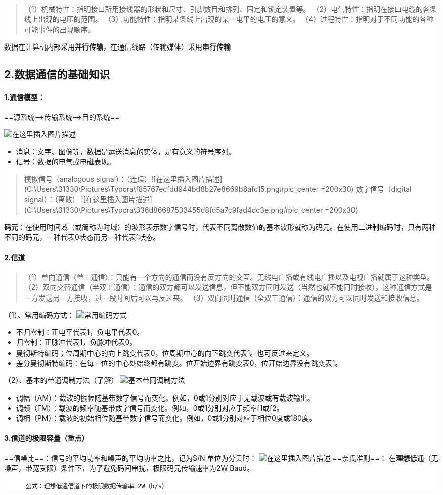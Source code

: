 > （1）机械特性：指明接口所用接线器的形状和尺寸、引脚数目和排列、固定和锁定装置等。
> （2）电气特性：指明在接口电缆的各条线上出现的电压的范围。
> （3）功能特性：指明某条线上出现的某一电平的电压的意义。
> （4）过程特性：指明对于不同功能的各种可能事件的出现顺序。

数据在计算机内部采用**并行传输**，在通信线路（传输媒体）采用**串行传输**

## 2.数据通信的基础知识

#### 1.通信模型：
==源系统-->传输系统-->目的系统==
          
![在这里插入图片描述](C:\Users\31330\Pictures\Typora\watermark,type_ZHJvaWRzYW5zZmFsbGJhY2s,shadow_50,text_Q1NETiBA6LiP6L-H5bGx5rKz,size_20,color_FFFFFF,t_70,g_se,x_16#pic_center-166372480902818.png)

 - 消息：文字、图像等，数据是运送消息的实体，是有意义的符号序列。
 - 信号：数据的电气或电磁表现。
> 模拟信号（analogous signal）：（连续）![在这里插入图片描述](C:\Users\31330\Pictures\Typora\f85767ecfdd944bd8b27e8669b8afc15.png#pic_center =200x30)
> 数字信号（digital signal）：（离散）
> ![在这里插入图片描述](C:\Users\31330\Pictures\Typora\336d86687533455d8fd5a7c9fad4dc3e.png#pic_center =200x30)

**码元**：在使用时间域（或简称为时域）的波形表示数字信号时，代表不同离散数值的基本波形就称为码元。在使用二进制编码时，只有两种不同的码元，一种代表0状态而另一种代表1状态。
#### 2.信道

> （1）单向通信（单工通信）：只能有一个方向的通信而没有反方向的交互。无线电广播或有线电广播以及电视广播就属于这种类型。
> （2）双向交替通信（半双工通信）：通信的双方都可以发送信息，但不能双方同时发送（当然也就不能同时接收）。这种通信方式是一方发送另一方接收，过一段时间后可以再反过来。
> （3）双向同时通信（全双工通信）：通信的双方可以同时发送和接收信息。

（1）、常用编码方式：
![常用编码方式](C:\Users\31330\Pictures\Typora\watermark,type_ZHJvaWRzYW5zZmFsbGJhY2s,shadow_50,text_Q1NETiBA6LiP6L-H5bGx5rKz,size_10,color_FFFFFF,t_50,g_se,x_16#pic_center.png)

 - 不归零制：正电平代表1，负电平代表0。
 - 归零制：正脉冲代表1，负脉冲代表0。
 - 曼彻斯特编码；位周期中心的向上跳变代表0，位周期中心的向下跳变代表1。也可反过来定义。
 - 差分曼彻斯特编码：在每一位的中心处始终都有跳变。位开始边界有跳变表0，位开始边界没有跳变表1。

 （2）、基本的带通调制方法（了解）
 ![基本带同调制方法](C:\Users\31330\Pictures\Typora\watermark,type_ZHJvaWRzYW5zZmFsbGJhY2s,shadow_50,text_Q1NETiBA6LiP6L-H5bGx5rKz,size_10,color_FFFFFF,t_70,g_se,x_16#pic_center.png)

 - 调幅（AM）：载波的振幅随基带数字信号而变化。例如，0或1分别对应于无载波或有载波输出。
 - 调频（FM）：载波的频率随基带数字信号而变化。例如，0或1分别对应于频率f1或f2。
 - 调相（PM）：载波的初始相位随基带数字信号而变化。例如，0或1分别对应于相位0度或180度。
#### 3.信道的极限容量（重点）
==信噪比==：信号的平均功率和噪声的平均功率之比，记为S/N
单位为分贝时：
![在这里插入图片描述](C:\Users\31330\Pictures\Typora\f86da21e60ef4baa82c7e0e99b4f6d58.png#pic_center)
==奈氏准则==：
在**理想**低通（无噪声，带宽受限）条件下，为了避免码间串扰，极限码元传输速率为2W Baud。

          公式：理想低通信道下的极限数据传输率=2W（b/s）     
